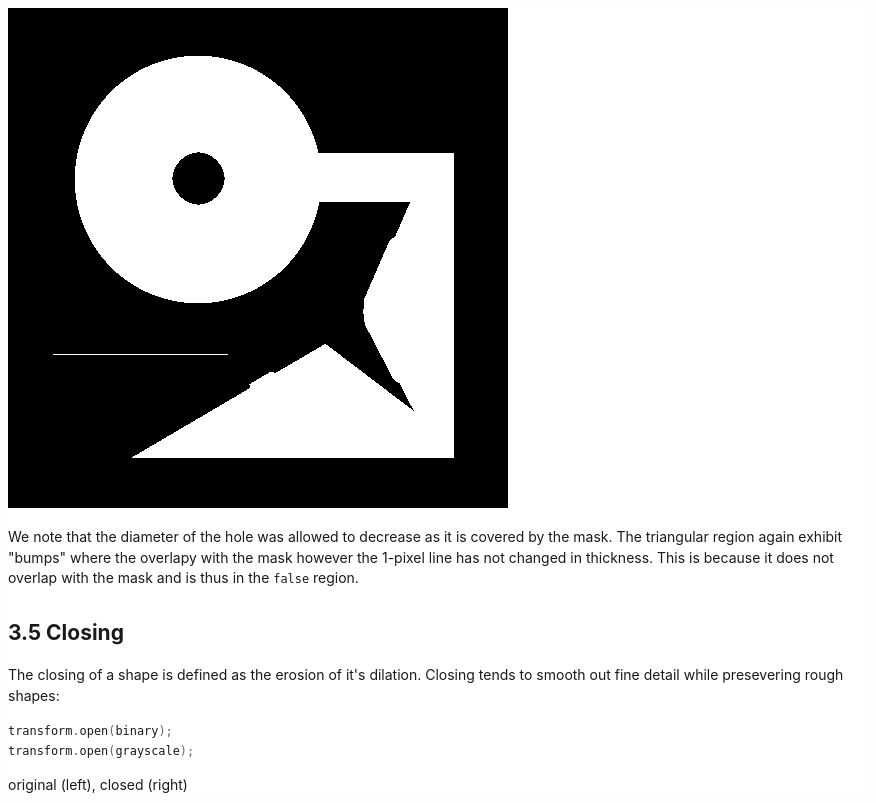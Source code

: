 ![](./.resources/binary_dilate_mask.png)

We note that the diameter of the hole was allowed to decrease as it is covered by the mask. The triangular region again exhibit "bumps" where the overlapy with the mask however the 1-pixel line has not changed in thickness. This is because it does not overlap with the mask and is thus in the `false` region.

## 3.5 Closing

The closing of a shape is defined as the erosion of it's dilation. Closing tends to smooth out fine detail while presevering rough shapes:

```cpp
transform.open(binary);
transform.open(grayscale);
```

original (left), closed (right)<br>